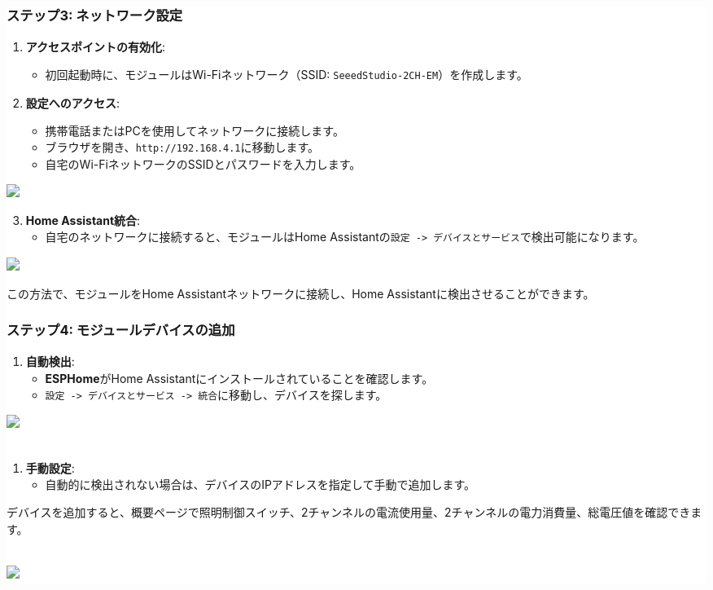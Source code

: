 ### ステップ3: ネットワーク設定

1. **アクセスポイントの有効化**:
   - 初回起動時に、モジュールはWi-Fiネットワーク（SSID: `SeeedStudio-2CH-EM`）を作成します。

2. **設定へのアクセス**:
   - 携帯電話またはPCを使用してネットワークに接続します。
   - ブラウザを開き、`http://192.168.4.1`に移動します。
   - 自宅のWi-FiネットワークのSSIDとパスワードを入力します。

<div style={{textAlign:'center'}}><img src="https://files.seeedstudio.com/wiki/XIAO/Gadgets/6_channel_wifi_relay/ap_wireless_setting_page.png" style={{width:'auto', height:680, "border-radius": '15px'}}/></div>

3. **Home Assistant統合**:
   - 自宅のネットワークに接続すると、モジュールはHome Assistantの`設定 -> デバイスとサービス`で検出可能になります。

<div style={{textAlign:'center'}}><img src="https://files.seeedstudio.com/wiki/XIAO/Gadgets/6_channel_wifi_relay/ha_new_device_discovered.png" style={{width:680, height:'auto', "border-radius": '15px'}}/></div>

この方法で、モジュールをHome Assistantネットワークに接続し、Home Assistantに検出させることができます。

### ステップ4: モジュールデバイスの追加

1. **自動検出**:
   - **ESPHome**がHome Assistantにインストールされていることを確認します。
   - `設定 -> デバイスとサービス -> 統合`に移動し、デバイスを探します。



<div style={{ textAlign: 'center' }}>  
    <img   
        src="https://files.seeedstudio.com/wiki/XIAO/Gadgets/2_channel_wifi_ac_energy_meter/ha_add_new_device.png"   
        style={{   
            width: '680px',   
            height: 'auto',   
            borderRadius: '15px',   
            filter: 'drop-shadow(0 4px 15px rgba(0, 0, 0, 0.3))'   
        }}   
    />  
</div>  
<br />

1. **手動設定**:
   - 自動的に検出されない場合は、デバイスのIPアドレスを指定して手動で追加します。

デバイスを追加すると、概要ページで照明制御スイッチ、2チャンネルの電流使用量、2チャンネルの電力消費量、総電圧値を確認できます。


<br />
<div style={{ textAlign: 'center' }}>  
    <img   
        src="https://files.seeedstudio.com/wiki/XIAO/Gadgets/2_channel_wifi_ac_energy_meter/ha_overview.png"   
        style={{   
            width: 'auto',   
            height: '680px',   
            borderRadius: '15px',   
            filter: 'drop-shadow(0 4px 15px rgba(0, 0, 0, 0.3))'   
        }}   
    />  
</div>  
